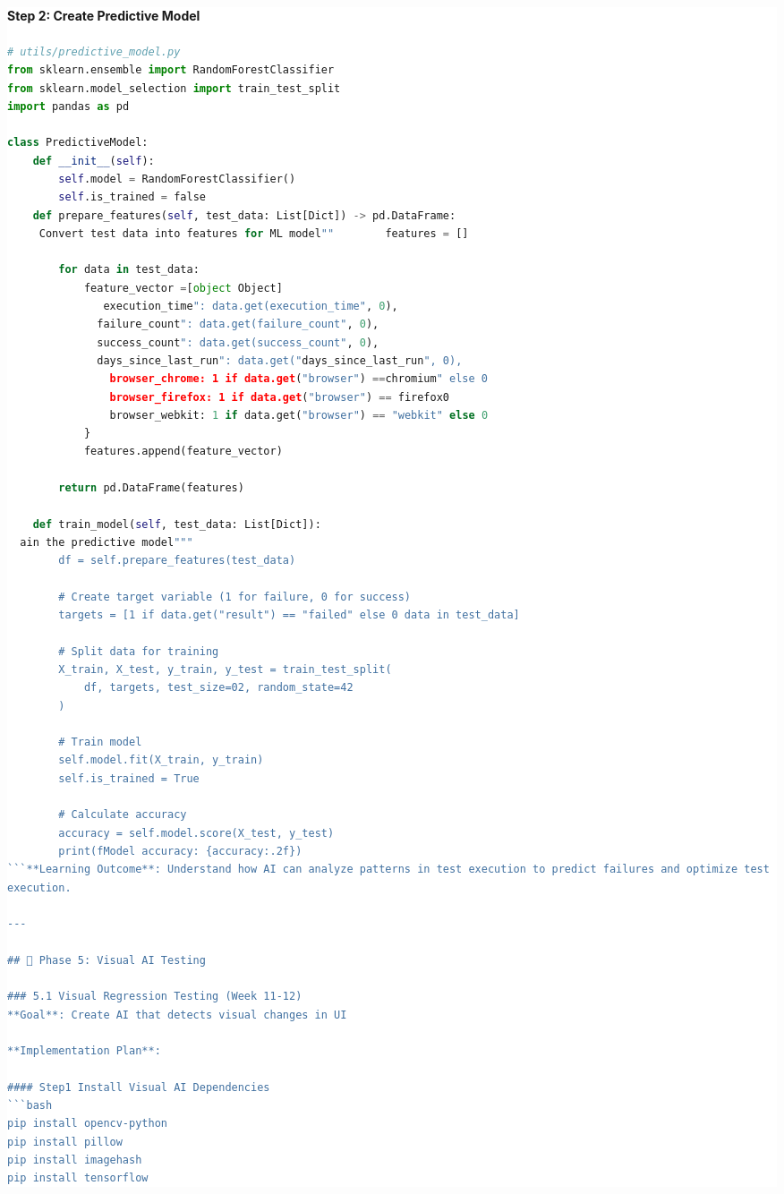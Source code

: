 #### Step 2: Create Predictive Model
```python
# utils/predictive_model.py
from sklearn.ensemble import RandomForestClassifier
from sklearn.model_selection import train_test_split
import pandas as pd

class PredictiveModel:
    def __init__(self):
        self.model = RandomForestClassifier()
        self.is_trained = false  
    def prepare_features(self, test_data: List[Dict]) -> pd.DataFrame:
     Convert test data into features for ML model""        features = []
        
        for data in test_data:
            feature_vector =[object Object]
               execution_time": data.get(execution_time", 0),
              failure_count": data.get(failure_count", 0),
              success_count": data.get(success_count", 0),
              days_since_last_run": data.get("days_since_last_run", 0),
                browser_chrome: 1 if data.get("browser") ==chromium" else 0
                browser_firefox: 1 if data.get("browser") == firefox0
                browser_webkit: 1 if data.get("browser") == "webkit" else 0
            }
            features.append(feature_vector)
        
        return pd.DataFrame(features)
    
    def train_model(self, test_data: List[Dict]):
  ain the predictive model"""
        df = self.prepare_features(test_data)
        
        # Create target variable (1 for failure, 0 for success)
        targets = [1 if data.get("result") == "failed" else 0 data in test_data]
        
        # Split data for training
        X_train, X_test, y_train, y_test = train_test_split(
            df, targets, test_size=02, random_state=42
        )
        
        # Train model
        self.model.fit(X_train, y_train)
        self.is_trained = True
        
        # Calculate accuracy
        accuracy = self.model.score(X_test, y_test)
        print(fModel accuracy: {accuracy:.2f})
```**Learning Outcome**: Understand how AI can analyze patterns in test execution to predict failures and optimize test execution.

---

## 🎨 Phase 5: Visual AI Testing

### 5.1 Visual Regression Testing (Week 11-12)
**Goal**: Create AI that detects visual changes in UI

**Implementation Plan**:

#### Step1 Install Visual AI Dependencies
```bash
pip install opencv-python
pip install pillow
pip install imagehash
pip install tensorflow
```